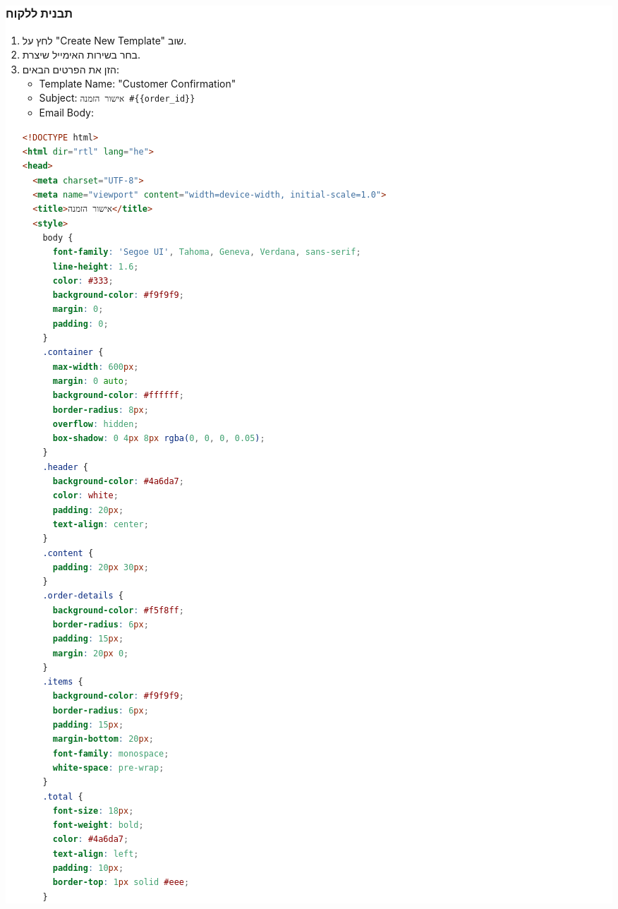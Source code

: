 ### תבנית ללקוח

1. לחץ על "Create New Template" שוב.
2. בחר בשירות האימייל שיצרת.
3. הזן את הפרטים הבאים:
   - Template Name: "Customer Confirmation"
   - Subject: `אישור הזמנה #{{order_id}}`
   - Email Body:
   ```html
   <!DOCTYPE html>
   <html dir="rtl" lang="he">
   <head>
     <meta charset="UTF-8">
     <meta name="viewport" content="width=device-width, initial-scale=1.0">
     <title>אישור הזמנה</title>
     <style>
       body {
         font-family: 'Segoe UI', Tahoma, Geneva, Verdana, sans-serif;
         line-height: 1.6;
         color: #333;
         background-color: #f9f9f9;
         margin: 0;
         padding: 0;
       }
       .container {
         max-width: 600px;
         margin: 0 auto;
         background-color: #ffffff;
         border-radius: 8px;
         overflow: hidden;
         box-shadow: 0 4px 8px rgba(0, 0, 0, 0.05);
       }
       .header {
         background-color: #4a6da7;
         color: white;
         padding: 20px;
         text-align: center;
       }
       .content {
         padding: 20px 30px;
       }
       .order-details {
         background-color: #f5f8ff;
         border-radius: 6px;
         padding: 15px;
         margin: 20px 0;
       }
       .items {
         background-color: #f9f9f9;
         border-radius: 6px;
         padding: 15px;
         margin-bottom: 20px;
         font-family: monospace;
         white-space: pre-wrap;
       }
       .total {
         font-size: 18px;
         font-weight: bold;
         color: #4a6da7;
         text-align: left;
         padding: 10px;
         border-top: 1px solid #eee;
       }
   ```